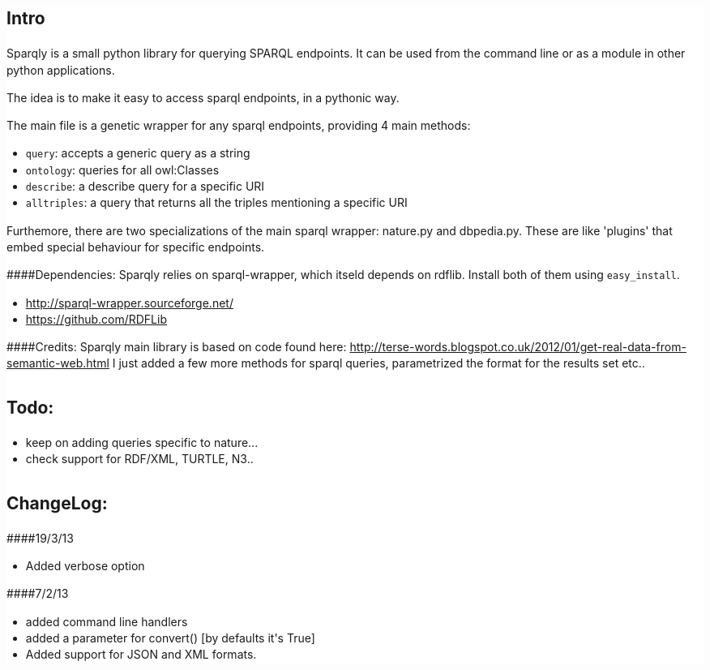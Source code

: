 Intro
-----------------------------------------
Sparqly is a small python library for querying SPARQL endpoints. It can be used from the command line or as a module in other python applications.

The idea is to make it easy to access sparql endpoints, in a pythonic way.

The main file is a genetic wrapper for any sparql endpoints, providing 4 main methods:
- `query`: accepts a generic query as a string
- `ontology`: queries for all owl:Classes
- `describe`: a describe query for a specific URI
- `alltriples`: a query that returns all the triples mentioning a specific URI

Furthemore, there are two specializations of the main sparql wrapper: nature.py and dbpedia.py.
These are like 'plugins' that embed special behaviour for specific endpoints.

####Dependencies:
Sparqly relies on sparql-wrapper, which itseld depends on rdflib. Install both of them using `easy_install`.

- http://sparql-wrapper.sourceforge.net/
- https://github.com/RDFLib


####Credits:
Sparqly main library is based on code found here: http://terse-words.blogspot.co.uk/2012/01/get-real-data-from-semantic-web.html
I just added a few more methods for sparql queries, parametrized the format for the results set etc..





Todo:
-----------------------------------------
- keep on adding queries specific to nature...
- check support for RDF/XML, TURTLE, N3..








ChangeLog:
-----------------------------------------


####19/3/13
- Added verbose option


####7/2/13

- added command line handlers
- added a parameter for convert() [by defaults it's True]
- Added support for JSON and XML formats.




